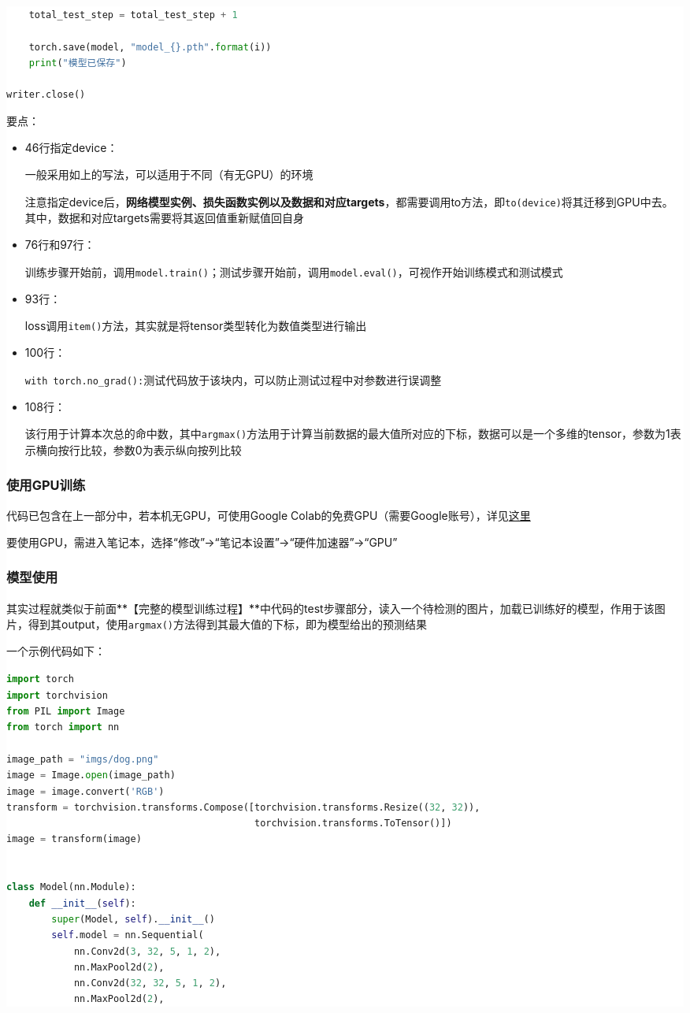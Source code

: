 ~~~python
    total_test_step = total_test_step + 1

    torch.save(model, "model_{}.pth".format(i))
    print("模型已保存")

writer.close()
~~~

要点：

+ 46行指定device：

  一般采用如上的写法，可以适用于不同（有无GPU）的环境

  注意指定device后，**网络模型实例、损失函数实例以及数据和对应targets**，都需要调用to方法，即`to(device)`将其迁移到GPU中去。其中，数据和对应targets需要将其返回值重新赋值回自身

+ 76行和97行：

  训练步骤开始前，调用`model.train()`；测试步骤开始前，调用`model.eval()`，可视作开始训练模式和测试模式

+ 93行：

  loss调用`item()`方法，其实就是将tensor类型转化为数值类型进行输出

+ 100行：

  `with torch.no_grad():`测试代码放于该块内，可以防止测试过程中对参数进行误调整

+ 108行：

  该行用于计算本次总的命中数，其中`argmax()`方法用于计算当前数据的最大值所对应的下标，数据可以是一个多维的tensor，参数为1表示横向按行比较，参数0为表示纵向按列比较



### 使用GPU训练

代码已包含在上一部分中，若本机无GPU，可使用Google Colab的免费GPU（需要Google账号），详见[这里](https://colab.research.google.com/)

要使用GPU，需进入笔记本，选择“修改”→“笔记本设置”→“硬件加速器”→“GPU”



### 模型使用

其实过程就类似于前面**【完整的模型训练过程】**中代码的test步骤部分，读入一个待检测的图片，加载已训练好的模型，作用于该图片，得到其output，使用`argmax()`方法得到其最大值的下标，即为模型给出的预测结果

一个示例代码如下：

~~~python
import torch
import torchvision
from PIL import Image
from torch import nn

image_path = "imgs/dog.png"
image = Image.open(image_path)
image = image.convert('RGB')
transform = torchvision.transforms.Compose([torchvision.transforms.Resize((32, 32)),
                                            torchvision.transforms.ToTensor()])
image = transform(image)


class Model(nn.Module):
    def __init__(self):
        super(Model, self).__init__()
        self.model = nn.Sequential(
            nn.Conv2d(3, 32, 5, 1, 2),
            nn.MaxPool2d(2),
            nn.Conv2d(32, 32, 5, 1, 2),
            nn.MaxPool2d(2),
~~~